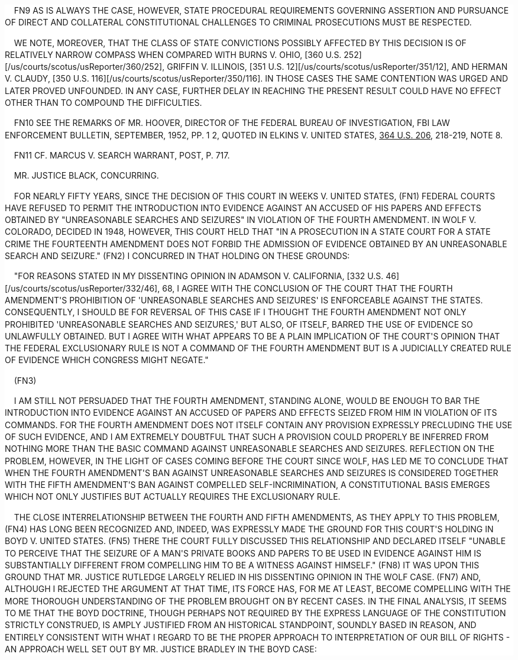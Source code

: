     FN9  AS IS ALWAYS THE CASE, HOWEVER, STATE PROCEDURAL REQUIREMENTS GOVERNING ASSERTION AND PURSUANCE OF DIRECT AND COLLATERAL CONSTITUTIONAL CHALLENGES TO CRIMINAL PROSECUTIONS MUST BE RESPECTED.

    WE NOTE, MOREOVER, THAT THE CLASS OF STATE CONVICTIONS POSSIBLY AFFECTED BY THIS DECISION IS OF RELATIVELY NARROW COMPASS WHEN COMPARED WITH BURNS V. OHIO, [360 U.S. 252][/us/courts/scotus/usReporter/360/252], GRIFFIN V. ILLINOIS, [351 U.S. 12][/us/courts/scotus/usReporter/351/12], AND HERMAN V. CLAUDY, [350 U.S. 116][/us/courts/scotus/usReporter/350/116].  IN THOSE CASES THE SAME CONTENTION WAS URGED AND LATER PROVED UNFOUNDED.  IN ANY CASE, FURTHER DELAY IN REACHING THE PRESENT RESULT COULD HAVE NO EFFECT OTHER THAN TO COMPOUND THE DIFFICULTIES.

    FN10  SEE THE REMARKS OF MR. HOOVER, DIRECTOR OF THE FEDERAL BUREAU OF INVESTIGATION, FBI LAW ENFORCEMENT BULLETIN, SEPTEMBER, 1952, PP. 1 2, QUOTED IN ELKINS V. UNITED STATES, [364 U.S. 206][/us/courts/scotus/usReporter/364/206], 218-219, NOTE 8.

    FN11  CF. MARCUS V. SEARCH WARRANT, POST, P. 717.

    MR. JUSTICE BLACK, CONCURRING.

    FOR NEARLY FIFTY YEARS, SINCE THE DECISION OF THIS COURT IN WEEKS V. UNITED STATES, (FN1) FEDERAL COURTS HAVE REFUSED TO PERMIT THE INTRODUCTION INTO EVIDENCE AGAINST AN ACCUSED OF HIS PAPERS AND EFFECTS OBTAINED BY "UNREASONABLE SEARCHES AND SEIZURES" IN VIOLATION OF THE FOURTH AMENDMENT.  IN WOLF V. COLORADO, DECIDED IN 1948, HOWEVER, THIS COURT HELD THAT "IN A PROSECUTION IN A STATE COURT FOR A STATE CRIME THE FOURTEENTH AMENDMENT DOES NOT FORBID THE ADMISSION OF EVIDENCE OBTAINED BY AN UNREASONABLE SEARCH AND SEIZURE."  (FN2)  I CONCURRED IN THAT HOLDING ON THESE GROUNDS:

    "FOR REASONS STATED IN MY DISSENTING OPINION IN ADAMSON V. CALIFORNIA, [332 U.S. 46][/us/courts/scotus/usReporter/332/46], 68, I AGREE WITH THE CONCLUSION OF THE COURT THAT THE FOURTH AMENDMENT'S PROHIBITION OF 'UNREASONABLE SEARCHES AND SEIZURES' IS ENFORCEABLE AGAINST THE STATES.  CONSEQUENTLY, I SHOULD BE FOR REVERSAL OF THIS CASE IF I THOUGHT THE FOURTH AMENDMENT NOT ONLY PROHIBITED 'UNREASONABLE SEARCHES AND SEIZURES,' BUT ALSO, OF ITSELF, BARRED THE USE OF EVIDENCE SO UNLAWFULLY OBTAINED.  BUT I AGREE WITH WHAT APPEARS TO BE A PLAIN IMPLICATION OF THE COURT'S OPINION THAT THE FEDERAL EXCLUSIONARY RULE IS NOT A COMMAND OF THE FOURTH AMENDMENT BUT IS A JUDICIALLY CREATED RULE OF EVIDENCE WHICH CONGRESS MIGHT NEGATE."

    (FN3)

    I AM STILL NOT PERSUADED THAT THE FOURTH AMENDMENT, STANDING ALONE, WOULD BE ENOUGH TO BAR THE INTRODUCTION INTO EVIDENCE AGAINST AN ACCUSED OF PAPERS AND EFFECTS SEIZED FROM HIM IN VIOLATION OF ITS COMMANDS.  FOR THE FOURTH AMENDMENT DOES NOT ITSELF CONTAIN ANY PROVISION EXPRESSLY PRECLUDING THE USE OF SUCH EVIDENCE, AND I AM EXTREMELY DOUBTFUL THAT SUCH A PROVISION COULD PROPERLY BE INFERRED FROM NOTHING MORE THAN THE BASIC COMMAND AGAINST UNREASONABLE SEARCHES AND SEIZURES.  REFLECTION ON THE PROBLEM, HOWEVER, IN THE LIGHT OF CASES COMING BEFORE THE COURT SINCE WOLF, HAS LED ME TO CONCLUDE THAT WHEN THE FOURTH AMENDMENT'S BAN AGAINST UNREASONABLE SEARCHES AND SEIZURES IS CONSIDERED TOGETHER WITH THE FIFTH AMENDMENT'S BAN AGAINST COMPELLED SELF-INCRIMINATION, A CONSTITUTIONAL BASIS EMERGES WHICH NOT ONLY JUSTIFIES BUT ACTUALLY REQUIRES THE EXCLUSIONARY RULE.

    THE CLOSE INTERRELATIONSHIP BETWEEN THE FOURTH AND FIFTH AMENDMENTS, AS THEY APPLY TO THIS PROBLEM, (FN4) HAS LONG BEEN RECOGNIZED AND, INDEED, WAS EXPRESSLY MADE THE GROUND FOR THIS COURT'S HOLDING IN BOYD V. UNITED STATES.  (FN5)  THERE THE COURT FULLY DISCUSSED THIS RELATIONSHIP AND DECLARED ITSELF "UNABLE TO PERCEIVE THAT THE SEIZURE OF A MAN'S PRIVATE BOOKS AND PAPERS TO BE USED IN EVIDENCE AGAINST HIM IS SUBSTANTIALLY DIFFERENT FROM COMPELLING HIM TO BE A WITNESS AGAINST HIMSELF."  (FN8)  IT WAS UPON THIS GROUND THAT MR. JUSTICE RUTLEDGE LARGELY RELIED IN HIS DISSENTING OPINION IN THE WOLF CASE.  (FN7)  AND, ALTHOUGH I REJECTED THE ARGUMENT AT THAT TIME, ITS FORCE HAS, FOR ME AT LEAST, BECOME COMPELLING WITH THE MORE THOROUGH UNDERSTANDING OF THE PROBLEM BROUGHT ON BY RECENT CASES.  IN THE FINAL ANALYSIS, IT SEEMS TO ME THAT THE BOYD DOCTRINE, THOUGH PERHAPS NOT REQUIRED BY THE EXPRESS LANGUAGE OF THE CONSTITUTION STRICTLY CONSTRUED, IS AMPLY JUSTIFIED FROM AN HISTORICAL STANDPOINT, SOUNDLY BASED IN REASON, AND ENTIRELY CONSISTENT WITH WHAT I REGARD TO BE THE PROPER APPROACH TO INTERPRETATION OF OUR BILL OF RIGHTS - AN APPROACH WELL SET OUT BY MR. JUSTICE BRADLEY IN THE BOYD CASE:


[/us/courts/scotus/usReporter/367/643]: https://publicdocs.github.io/go/links?ns=uslm-x&ref=%2Fus%2Fcourts%2Fscotus%2FusReporter%2F367%2F643
[/us/courts/scotus/usReporter/338/25]: https://publicdocs.github.io/go/links?ns=uslm-x&ref=%2Fus%2Fcourts%2Fscotus%2FusReporter%2F338%2F25
[/us/courts/scotus/usReporter/338/25]: https://publicdocs.github.io/go/links?ns=uslm-x&ref=%2Fus%2Fcourts%2Fscotus%2FusReporter%2F338%2F25
[/us/courts/scotus/usReporter/364/868]: https://publicdocs.github.io/go/links?ns=uslm-x&ref=%2Fus%2Fcourts%2Fscotus%2FusReporter%2F364%2F868
[/us/courts/scotus/usReporter/116/616]: https://publicdocs.github.io/go/links?ns=uslm-x&ref=%2Fus%2Fcourts%2Fscotus%2FusReporter%2F116%2F616
[/us/courts/scotus/usReporter/232/383]: https://publicdocs.github.io/go/links?ns=uslm-x&ref=%2Fus%2Fcourts%2Fscotus%2FusReporter%2F232%2F383
[/us/courts/scotus/usReporter/251/385]: https://publicdocs.github.io/go/links?ns=uslm-x&ref=%2Fus%2Fcourts%2Fscotus%2FusReporter%2F251%2F385
[/us/courts/scotus/usReporter/273/28]: https://publicdocs.github.io/go/links?ns=uslm-x&ref=%2Fus%2Fcourts%2Fscotus%2FusReporter%2F273%2F28
[/us/courts/scotus/usReporter/277/438]: https://publicdocs.github.io/go/links?ns=uslm-x&ref=%2Fus%2Fcourts%2Fscotus%2FusReporter%2F277%2F438
[/us/courts/scotus/usReporter/318/332]: https://publicdocs.github.io/go/links?ns=uslm-x&ref=%2Fus%2Fcourts%2Fscotus%2FusReporter%2F318%2F332
[/us/courts/scotus/usReporter/302/319]: https://publicdocs.github.io/go/links?ns=uslm-x&ref=%2Fus%2Fcourts%2Fscotus%2FusReporter%2F302%2F319
[/us/courts/scotus/usReporter/364/206]: https://publicdocs.github.io/go/links?ns=uslm-x&ref=%2Fus%2Fcourts%2Fscotus%2FusReporter%2F364%2F206
[/us/courts/scotus/usReporter/347/128]: https://publicdocs.github.io/go/links?ns=uslm-x&ref=%2Fus%2Fcourts%2Fscotus%2FusReporter%2F347%2F128
[/us/courts/scotus/usReporter/362/257]: https://publicdocs.github.io/go/links?ns=uslm-x&ref=%2Fus%2Fcourts%2Fscotus%2FusReporter%2F362%2F257
[/us/courts/scotus/usReporter/350/214]: https://publicdocs.github.io/go/links?ns=uslm-x&ref=%2Fus%2Fcourts%2Fscotus%2FusReporter%2F350%2F214
[/us/courts/scotus/usReporter/339/56]: https://publicdocs.github.io/go/links?ns=uslm-x&ref=%2Fus%2Fcourts%2Fscotus%2FusReporter%2F339%2F56
[/us/courts/scotus/usReporter/365/534]: https://publicdocs.github.io/go/links?ns=uslm-x&ref=%2Fus%2Fcourts%2Fscotus%2FusReporter%2F365%2F534
[/us/courts/scotus/usReporter/168/532]: https://publicdocs.github.io/go/links?ns=uslm-x&ref=%2Fus%2Fcourts%2Fscotus%2FusReporter%2F168%2F532
[/us/courts/scotus/usReporter/322/487]: https://publicdocs.github.io/go/links?ns=uslm-x&ref=%2Fus%2Fcourts%2Fscotus%2FusReporter%2F322%2F487
[/us/courts/scotus/usReporter/342/165]: https://publicdocs.github.io/go/links?ns=uslm-x&ref=%2Fus%2Fcourts%2Fscotus%2FusReporter%2F342%2F165
[/us/courts/scotus/usReporter/365/381]: https://publicdocs.github.io/go/links?ns=uslm-x&ref=%2Fus%2Fcourts%2Fscotus%2FusReporter%2F365%2F381
[/us/courts/scotus/usReporter/357/301]: https://publicdocs.github.io/go/links?ns=uslm-x&ref=%2Fus%2Fcourts%2Fscotus%2FusReporter%2F357%2F301
[/us/courts/scotus/usReporter/273/28]: https://publicdocs.github.io/go/links?ns=uslm-x&ref=%2Fus%2Fcourts%2Fscotus%2FusReporter%2F273%2F28
[/us/courts/scotus/usReporter/338/74]: https://publicdocs.github.io/go/links?ns=uslm-x&ref=%2Fus%2Fcourts%2Fscotus%2FusReporter%2F338%2F74
[/us/courts/scotus/usReporter/277/438]: https://publicdocs.github.io/go/links?ns=uslm-x&ref=%2Fus%2Fcourts%2Fscotus%2FusReporter%2F277%2F438
[/us/courts/scotus/usReporter/232/58]: https://publicdocs.github.io/go/links?ns=uslm-x&ref=%2Fus%2Fcourts%2Fscotus%2FusReporter%2F232%2F58
[/us/courts/scotus/usReporter/192/585]: https://publicdocs.github.io/go/links?ns=uslm-x&ref=%2Fus%2Fcourts%2Fscotus%2FusReporter%2F192%2F585
[/us/courts/scotus/usReporter/316/101]: https://publicdocs.github.io/go/links?ns=uslm-x&ref=%2Fus%2Fcourts%2Fscotus%2FusReporter%2F316%2F101